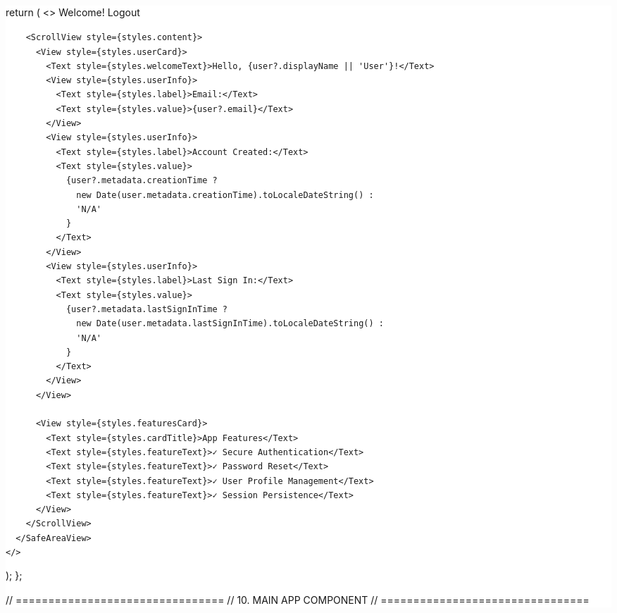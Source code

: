   return (
    <>
      <StatusBar barStyle="light-content" backgroundColor="#007AFF" />
      <SafeAreaView style={styles.container}>
        <View style={styles.header}>
          <Text style={styles.headerTitle}>Welcome!</Text>
          <TouchableOpacity style={styles.logoutButton} onPress={handleLogout}>
            <Text style={styles.logoutButtonText}>Logout</Text>
          </TouchableOpacity>
        </View>
        
        <ScrollView style={styles.content}>
          <View style={styles.userCard}>
            <Text style={styles.welcomeText}>Hello, {user?.displayName || 'User'}!</Text>
            <View style={styles.userInfo}>
              <Text style={styles.label}>Email:</Text>
              <Text style={styles.value}>{user?.email}</Text>
            </View>
            <View style={styles.userInfo}>
              <Text style={styles.label}>Account Created:</Text>
              <Text style={styles.value}>
                {user?.metadata.creationTime ? 
                  new Date(user.metadata.creationTime).toLocaleDateString() : 
                  'N/A'
                }
              </Text>
            </View>
            <View style={styles.userInfo}>
              <Text style={styles.label}>Last Sign In:</Text>
              <Text style={styles.value}>
                {user?.metadata.lastSignInTime ? 
                  new Date(user.metadata.lastSignInTime).toLocaleDateString() : 
                  'N/A'
                }
              </Text>
            </View>
          </View>
          
          <View style={styles.featuresCard}>
            <Text style={styles.cardTitle}>App Features</Text>
            <Text style={styles.featureText}>✓ Secure Authentication</Text>
            <Text style={styles.featureText}>✓ Password Reset</Text>
            <Text style={styles.featureText}>✓ User Profile Management</Text>
            <Text style={styles.featureText}>✓ Session Persistence</Text>
          </View>
        </ScrollView>
      </SafeAreaView>
    </>
  );
};

// ================================
// 10. MAIN APP COMPONENT
// ================================

